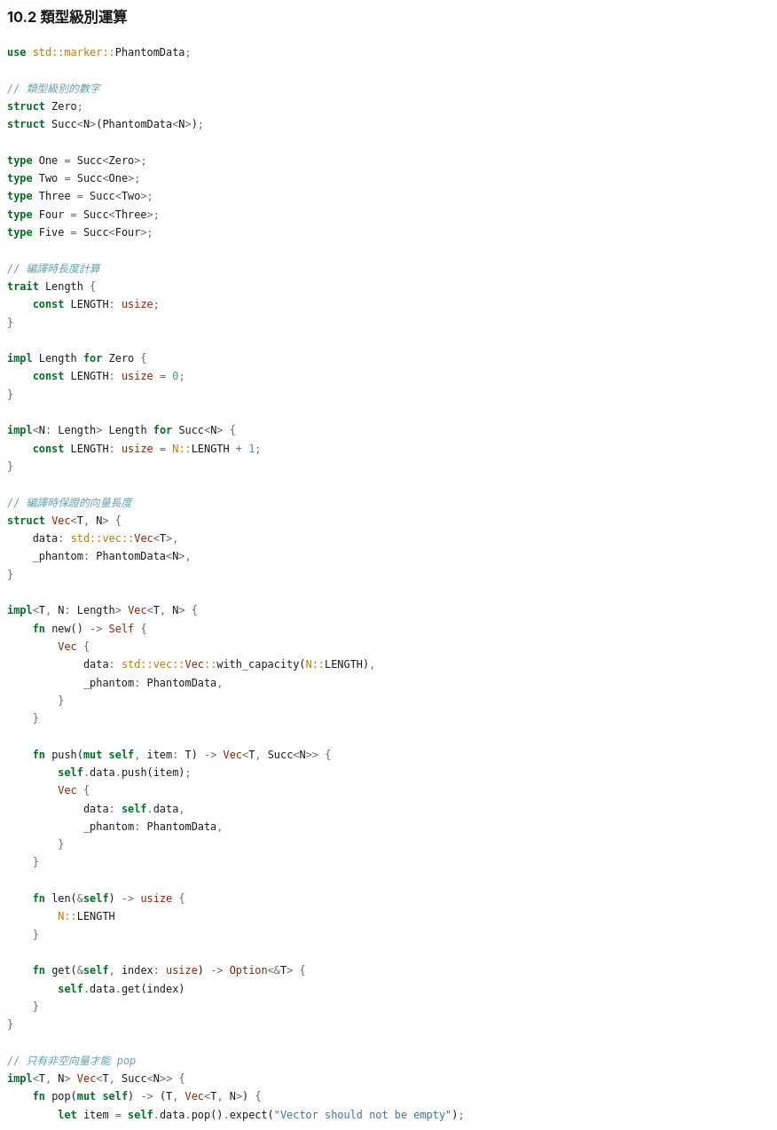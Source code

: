 ### 10.2 類型級別運算

```rust
use std::marker::PhantomData;

// 類型級別的數字
struct Zero;
struct Succ<N>(PhantomData<N>);

type One = Succ<Zero>;
type Two = Succ<One>;
type Three = Succ<Two>;
type Four = Succ<Three>;
type Five = Succ<Four>;

// 編譯時長度計算
trait Length {
    const LENGTH: usize;
}

impl Length for Zero {
    const LENGTH: usize = 0;
}

impl<N: Length> Length for Succ<N> {
    const LENGTH: usize = N::LENGTH + 1;
}

// 編譯時保證的向量長度
struct Vec<T, N> {
    data: std::vec::Vec<T>,
    _phantom: PhantomData<N>,
}

impl<T, N: Length> Vec<T, N> {
    fn new() -> Self {
        Vec {
            data: std::vec::Vec::with_capacity(N::LENGTH),
            _phantom: PhantomData,
        }
    }
    
    fn push(mut self, item: T) -> Vec<T, Succ<N>> {
        self.data.push(item);
        Vec {
            data: self.data,
            _phantom: PhantomData,
        }
    }
    
    fn len(&self) -> usize {
        N::LENGTH
    }
    
    fn get(&self, index: usize) -> Option<&T> {
        self.data.get(index)
    }
}

// 只有非空向量才能 pop
impl<T, N> Vec<T, Succ<N>> {
    fn pop(mut self) -> (T, Vec<T, N>) {
        let item = self.data.pop().expect("Vector should not be empty");
```
